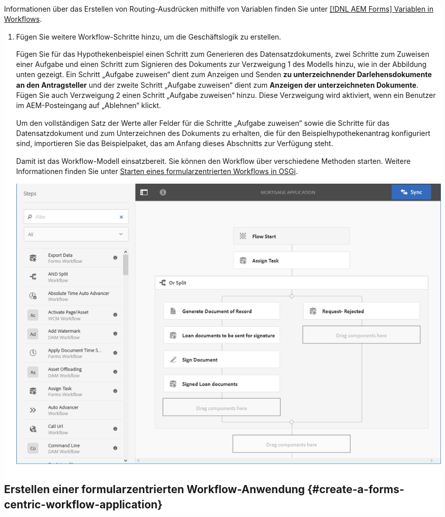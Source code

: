    Informationen über das Erstellen von Routing-Ausdrücken mithilfe von Variablen finden Sie unter [ [!DNL AEM Forms] Variablen in Workflows](variable-in-aem-workflows.md).

1. Fügen Sie weitere Workflow-Schritte hinzu, um die Geschäftslogik zu erstellen.

   Fügen Sie für das Hypothekenbeispiel einen Schritt zum Generieren des Datensatzdokuments, zwei Schritte zum Zuweisen einer Aufgabe und einen Schritt zum Signieren des Dokuments zur Verzweigung 1 des Modells hinzu, wie in der Abbildung unten gezeigt. Ein Schritt „Aufgabe zuweisen“ dient zum Anzeigen und Senden **zu unterzeichnender Darlehensdokumente an den Antragsteller** und der zweite Schritt „Aufgabe zuweisen“ dient zum **Anzeigen der unterzeichneten Dokumente**. Fügen Sie auch Verzweigung 2 einen Schritt „Aufgabe zuweisen“ hinzu. Diese Verzweigung wird aktiviert, wenn ein Benutzer im AEM-Posteingang auf „Ablehnen“ klickt.

   Um den vollständigen Satz der Werte aller Felder für die Schritte „Aufgabe zuweisen“ sowie die Schritte für das Datensatzdokument und zum Unterzeichnen des Dokuments zu erhalten, die für den Beispielhypothekenantrag konfiguriert sind, importieren Sie das Beispielpaket, das am Anfang dieses Abschnitts zur Verfügung steht.

   Damit ist das Workflow-Modell einsatzbereit. Sie können den Workflow über verschiedene Methoden starten. Weitere Informationen finden Sie unter [Starten eines formularzentrierten Workflows in OSGi](#launch).

   ![workflow-editor-mortgage](assets/workflow-editor-mortgage.png)

## Erstellen einer formularzentrierten Workflow-Anwendung {#create-a-forms-centric-workflow-application}

